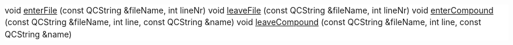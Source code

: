 <tr class="doxyMemberIndexItem">
<td class="doxyMemberIndexItemType" align="left" valign="top">void</td>
<td class="doxyMemberIndexItemName" align="left" valign="top"><a href="#abd752e50202fc1d4d2929595b003c8c9">enterFile</a> (const QCString &amp;fileName, int lineNr)</td>
</tr>
<tr class="doxyMemberIndexDescription">
<td class="doxyMemberIndexDescriptionLeft"></td>
<td class="doxyMemberIndexDescriptionRight">
</td>
</tr>
<tr class="doxyMemberIndexSeparator">
<td class="doxyMemberIndexSeparator" colspan="2"></td>
</tr>

<tr class="doxyMemberIndexItem">
<td class="doxyMemberIndexItemType" align="left" valign="top">void</td>
<td class="doxyMemberIndexItemName" align="left" valign="top"><a href="#ac7b5eed8e5966a5023d12fd9b31efb7d">leaveFile</a> (const QCString &amp;fileName, int lineNr)</td>
</tr>
<tr class="doxyMemberIndexDescription">
<td class="doxyMemberIndexDescriptionLeft"></td>
<td class="doxyMemberIndexDescriptionRight">
</td>
</tr>
<tr class="doxyMemberIndexSeparator">
<td class="doxyMemberIndexSeparator" colspan="2"></td>
</tr>

<tr class="doxyMemberIndexItem">
<td class="doxyMemberIndexItemType" align="left" valign="top">void</td>
<td class="doxyMemberIndexItemName" align="left" valign="top"><a href="#a955869dba74b22b97c0e86bcdc4b544b">enterCompound</a> (const QCString &amp;fileName, int line, const QCString &amp;name)</td>
</tr>
<tr class="doxyMemberIndexDescription">
<td class="doxyMemberIndexDescriptionLeft"></td>
<td class="doxyMemberIndexDescriptionRight">
</td>
</tr>
<tr class="doxyMemberIndexSeparator">
<td class="doxyMemberIndexSeparator" colspan="2"></td>
</tr>

<tr class="doxyMemberIndexItem">
<td class="doxyMemberIndexItemType" align="left" valign="top">void</td>
<td class="doxyMemberIndexItemName" align="left" valign="top"><a href="#a1c0c65d943ed68cacf891b2ec38db5fe">leaveCompound</a> (const QCString &amp;fileName, int line, const QCString &amp;name)</td>
</tr>
<tr class="doxyMemberIndexDescription">
<td class="doxyMemberIndexDescriptionLeft"></td>
<td class="doxyMemberIndexDescriptionRight">
</td>
</tr>
<tr class="doxyMemberIndexSeparator">
<td class="doxyMemberIndexSeparator" colspan="2"></td>
</tr>
